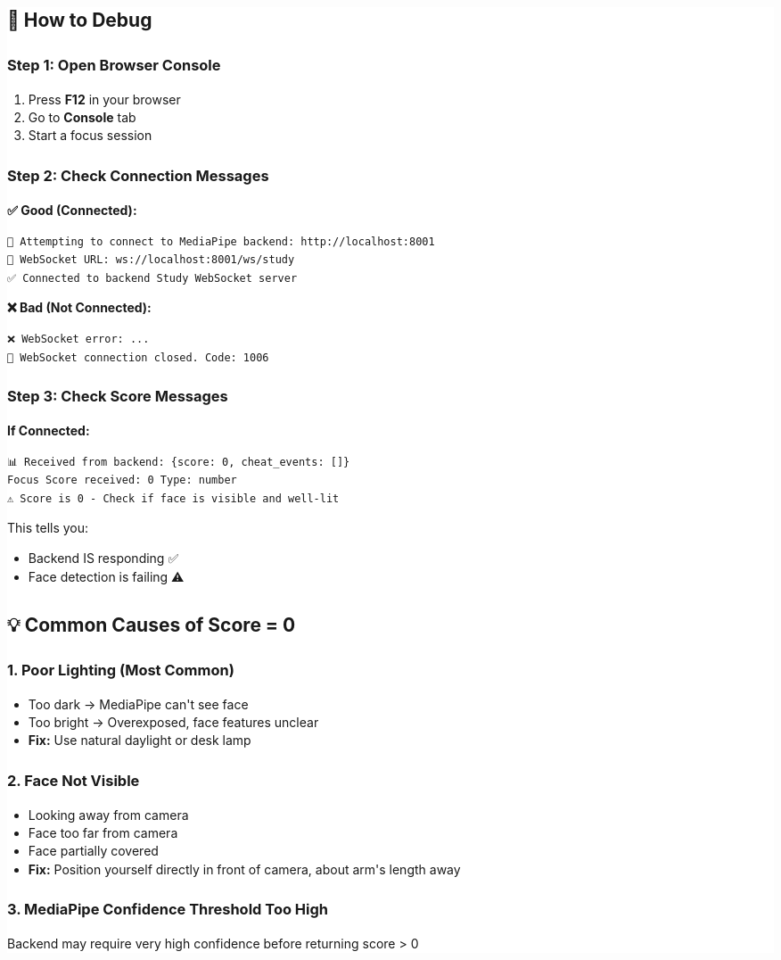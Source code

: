 ## 🧪 How to Debug

### Step 1: Open Browser Console
1. Press **F12** in your browser
2. Go to **Console** tab
3. Start a focus session

### Step 2: Check Connection Messages

**✅ Good (Connected):**
```
🔌 Attempting to connect to MediaPipe backend: http://localhost:8001
🔌 WebSocket URL: ws://localhost:8001/ws/study
✅ Connected to backend Study WebSocket server
```

**❌ Bad (Not Connected):**
```
❌ WebSocket error: ...
🔌 WebSocket connection closed. Code: 1006
```

### Step 3: Check Score Messages

**If Connected:**
```
📊 Received from backend: {score: 0, cheat_events: []}
Focus Score received: 0 Type: number
⚠️ Score is 0 - Check if face is visible and well-lit
```

This tells you:
- Backend IS responding ✅
- Face detection is failing ⚠️

## 💡 Common Causes of Score = 0

### 1. **Poor Lighting** (Most Common)
- Too dark → MediaPipe can't see face
- Too bright → Overexposed, face features unclear
- **Fix:** Use natural daylight or desk lamp

### 2. **Face Not Visible**
- Looking away from camera
- Face too far from camera
- Face partially covered
- **Fix:** Position yourself directly in front of camera, about arm's length away

### 3. **MediaPipe Confidence Threshold Too High**
Backend may require very high confidence before returning score > 0
